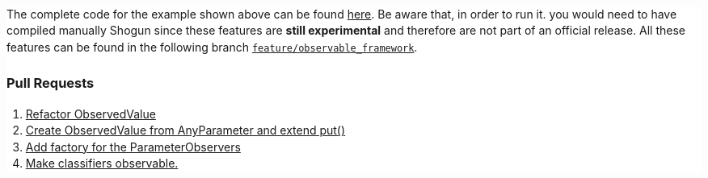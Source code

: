 The complete code for the example shown above can be found [here](/assets/data/averaged_perceptron_observable_shogun.py).
Be aware that, in order to run it. you would need to have compiled manually Shogun since these
features are **still experimental** and therefore are not part of an official release.
All these features can be found in the following branch [`feature/observable_framework`](https://github.com/shogun-toolbox/shogun/tree/feature/observable_framework).

### Pull Requests
1. [Refactor ObservedValue](https://github.com/shogun-toolbox/shogun/pull/4552)
2. [Create ObservedValue from AnyParameter and extend put()](https://github.com/shogun-toolbox/shogun/pull/4590)
3. [Add factory for the ParameterObservers](https://github.com/shogun-toolbox/shogun/pull/4557)
4. [Make classifiers observable.](https://github.com/shogun-toolbox/shogun/pull/4592)
